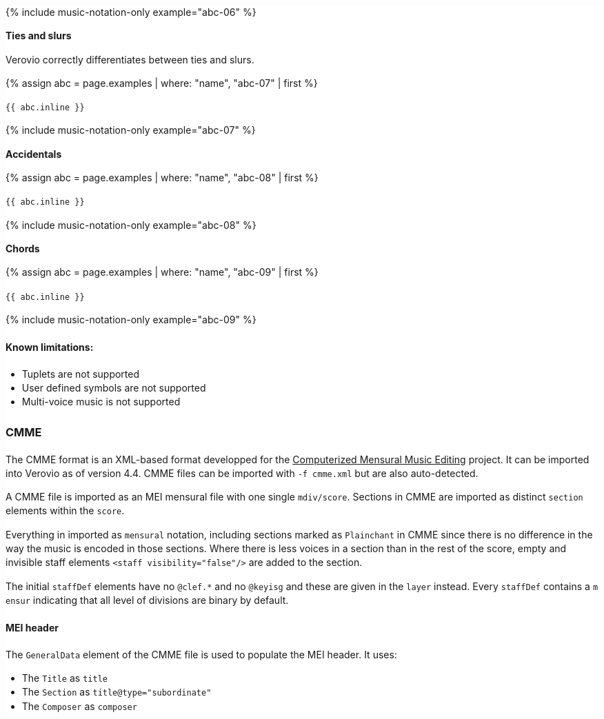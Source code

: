 {% include music-notation-only example="abc-06" %}

**Ties and slurs**

Verovio correctly differentiates between ties and slurs. 

{% assign abc = page.examples | where: "name", "abc-07" | first %}

```
{{ abc.inline }}
```

{% include music-notation-only example="abc-07" %}

**Accidentals**

{% assign abc = page.examples | where: "name", "abc-08" | first %}

```
{{ abc.inline }}
```

{% include music-notation-only example="abc-08" %}

**Chords**

{% assign abc = page.examples | where: "name", "abc-09" | first %}

```
{{ abc.inline }}
```

{% include music-notation-only example="abc-09" %}

#### Known limitations:

* Tuplets are not supported
* User defined symbols are not supported
* Multi-voice music is not supported

### CMME

The CMME format is an XML-based format developped for the [Computerized Mensural Music Editing](https://www.cmme.org) project. It can be imported into Verovio as of version 4.4. CMME files can be imported with `-f cmme.xml` but are also auto-detected.

A CMME file is imported as an MEI mensural file with one single `mdiv/score`. Sections in CMME are imported as distinct `section` elements within the `score`.

Everything in imported as `mensural` notation, including sections marked as `Plainchant` in CMME since there is no difference in the way the music is encoded in those sections. Where there is less voices in a section than in the rest of the score, empty and invisible staff elements `<staff visibility="false"/>` are added to the section.

The initial `staffDef` elements have no `@clef.*` and no `@keyisg` and these are given in the `layer` instead. Every `staffDef` contains a `mensur` indicating that all level of divisions are binary by default.

#### MEI header

The `GeneralData` element of the CMME file is used to populate the MEI header. It uses:
* The `Title` as `title`
* The `Section` as `title@type="subordinate"`
* The `Composer` as `composer`
